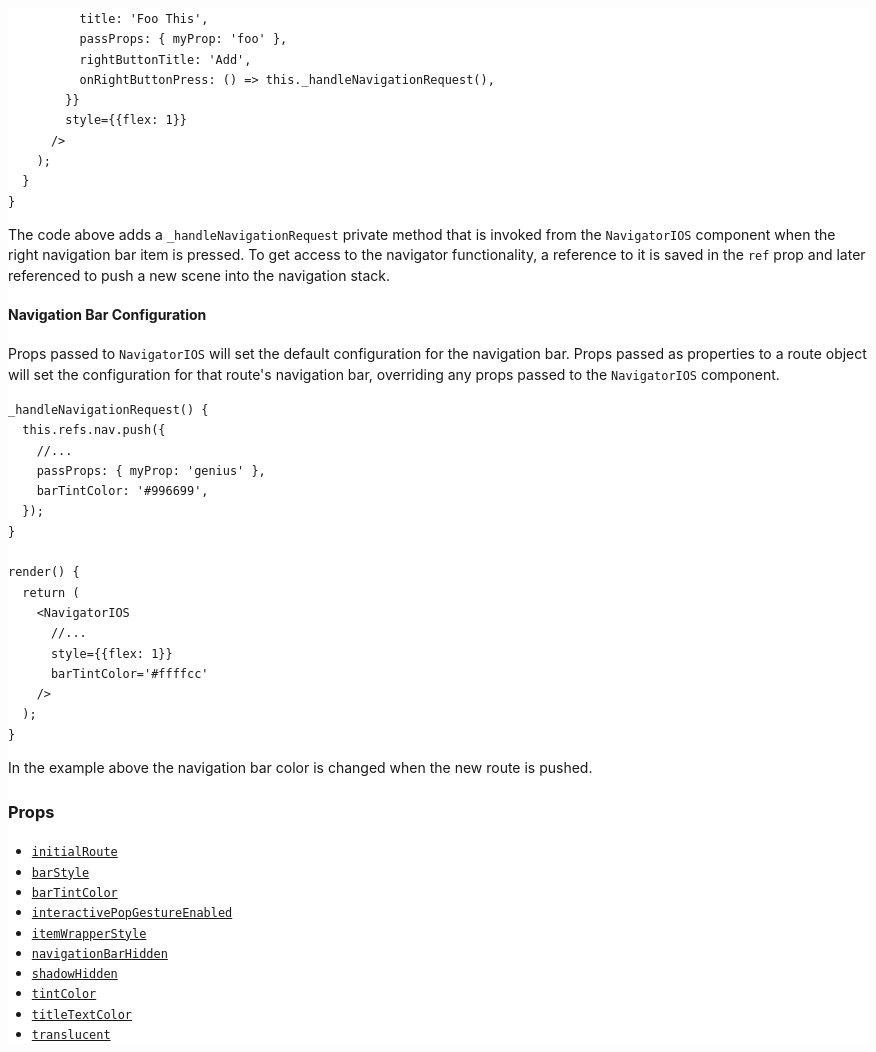 ```
          title: 'Foo This',
          passProps: { myProp: 'foo' },
          rightButtonTitle: 'Add',
          onRightButtonPress: () => this._handleNavigationRequest(),
        }}
        style={{flex: 1}}
      />
    );
  }
}
```

The code above adds a `_handleNavigationRequest` private method that is invoked from the `NavigatorIOS` component when the right navigation bar item is pressed. To get access to the navigator functionality, a reference to it is saved in the `ref` prop and later referenced to push a new scene into the navigation stack.

#### Navigation Bar Configuration

Props passed to `NavigatorIOS` will set the default configuration for the navigation bar. Props passed as properties to a route object will set the configuration for that route's navigation bar, overriding any props passed to the `NavigatorIOS` component.

```
_handleNavigationRequest() {
  this.refs.nav.push({
    //...
    passProps: { myProp: 'genius' },
    barTintColor: '#996699',
  });
}

render() {
  return (
    <NavigatorIOS
      //...
      style={{flex: 1}}
      barTintColor='#ffffcc'
    />
  );
}
```

In the example above the navigation bar color is changed when the new route is pushed.

### Props

- [`initialRoute`](navigatorios#initialroute)
- [`barStyle`](navigatorios#barstyle)
- [`barTintColor`](navigatorios#bartintcolor)
- [`interactivePopGestureEnabled`](navigatorios#interactivepopgestureenabled)
- [`itemWrapperStyle`](navigatorios#itemwrapperstyle)
- [`navigationBarHidden`](navigatorios#navigationbarhidden)
- [`shadowHidden`](navigatorios#shadowhidden)
- [`tintColor`](navigatorios#tintcolor)
- [`titleTextColor`](navigatorios#titletextcolor)
- [`translucent`](navigatorios#translucent)
